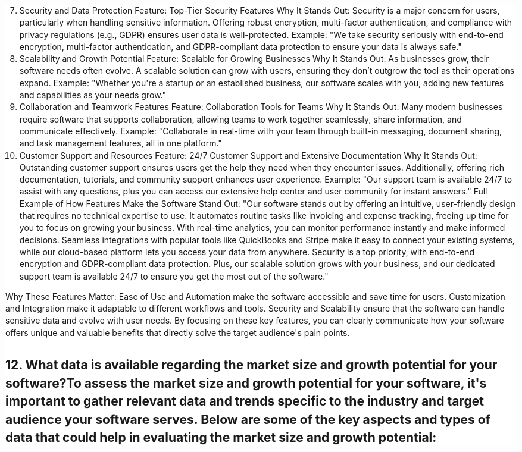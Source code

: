 7. Security and Data Protection
Feature: Top-Tier Security Features
Why It Stands Out: Security is a major concern for users, particularly when handling sensitive information. Offering robust encryption, multi-factor authentication, and compliance with privacy regulations (e.g., GDPR) ensures user data is well-protected.
Example: "We take security seriously with end-to-end encryption, multi-factor authentication, and GDPR-compliant data protection to ensure your data is always safe."
8. Scalability and Growth Potential
Feature: Scalable for Growing Businesses
Why It Stands Out: As businesses grow, their software needs often evolve. A scalable solution can grow with users, ensuring they don’t outgrow the tool as their operations expand.
Example: "Whether you're a startup or an established business, our software scales with you, adding new features and capabilities as your needs grow."
9. Collaboration and Teamwork Features
Feature: Collaboration Tools for Teams
Why It Stands Out: Many modern businesses require software that supports collaboration, allowing teams to work together seamlessly, share information, and communicate effectively.
Example: "Collaborate in real-time with your team through built-in messaging, document sharing, and task management features, all in one platform."
10. Customer Support and Resources
Feature: 24/7 Customer Support and Extensive Documentation
Why It Stands Out: Outstanding customer support ensures users get the help they need when they encounter issues. Additionally, offering rich documentation, tutorials, and community support enhances user experience.
Example: "Our support team is available 24/7 to assist with any questions, plus you can access our extensive help center and user community for instant answers."
Full Example of How Features Make the Software Stand Out:
"Our software stands out by offering an intuitive, user-friendly design that requires no technical expertise to use. It automates routine tasks like invoicing and expense tracking, freeing up time for you to focus on growing your business. With real-time analytics, you can monitor performance instantly and make informed decisions. Seamless integrations with popular tools like QuickBooks and Stripe make it easy to connect your existing systems, while our cloud-based platform lets you access your data from anywhere. Security is a top priority, with end-to-end encryption and GDPR-compliant data protection. Plus, our scalable solution grows with your business, and our dedicated support team is available 24/7 to ensure you get the most out of the software."

Why These Features Matter:
Ease of Use and Automation make the software accessible and save time for users.
Customization and Integration make it adaptable to different workflows and tools.
Security and Scalability ensure that the software can handle sensitive data and evolve with user needs.
By focusing on these key features, you can clearly communicate how your software offers unique and valuable benefits that directly solve the target audience's pain points.




## 12. What data is available regarding the market size and growth potential for your software?To assess the market size and growth potential for your software, it's important to gather relevant data and trends specific to the industry and target audience your software serves. Below are some of the key aspects and types of data that could help in evaluating the market size and growth potential:
